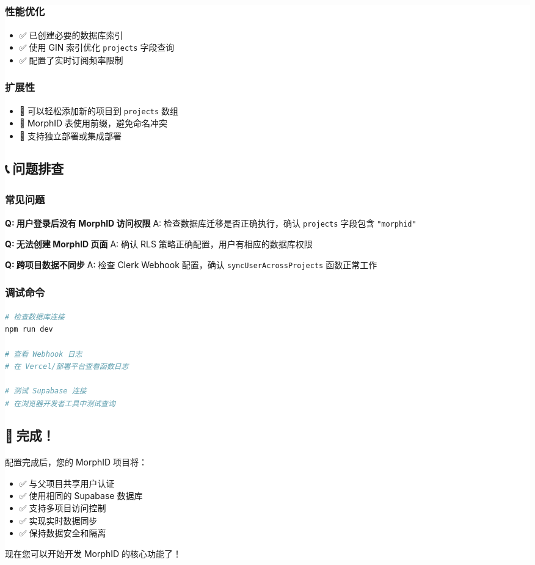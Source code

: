 ### 性能优化
- ✅ 已创建必要的数据库索引
- ✅ 使用 GIN 索引优化 `projects` 字段查询
- ✅ 配置了实时订阅频率限制

### 扩展性
- 🔄 可以轻松添加新的项目到 `projects` 数组
- 🔄 MorphID 表使用前缀，避免命名冲突
- 🔄 支持独立部署或集成部署

## 📞 问题排查

### 常见问题

**Q: 用户登录后没有 MorphID 访问权限**
A: 检查数据库迁移是否正确执行，确认 `projects` 字段包含 `"morphid"`

**Q: 无法创建 MorphID 页面**
A: 确认 RLS 策略正确配置，用户有相应的数据库权限

**Q: 跨项目数据不同步**
A: 检查 Clerk Webhook 配置，确认 `syncUserAcrossProjects` 函数正常工作

### 调试命令
```bash
# 检查数据库连接
npm run dev

# 查看 Webhook 日志
# 在 Vercel/部署平台查看函数日志

# 测试 Supabase 连接
# 在浏览器开发者工具中测试查询
```

## 🎉 完成！

配置完成后，您的 MorphID 项目将：
- ✅ 与父项目共享用户认证
- ✅ 使用相同的 Supabase 数据库
- ✅ 支持多项目访问控制
- ✅ 实现实时数据同步
- ✅ 保持数据安全和隔离

现在您可以开始开发 MorphID 的核心功能了！ 